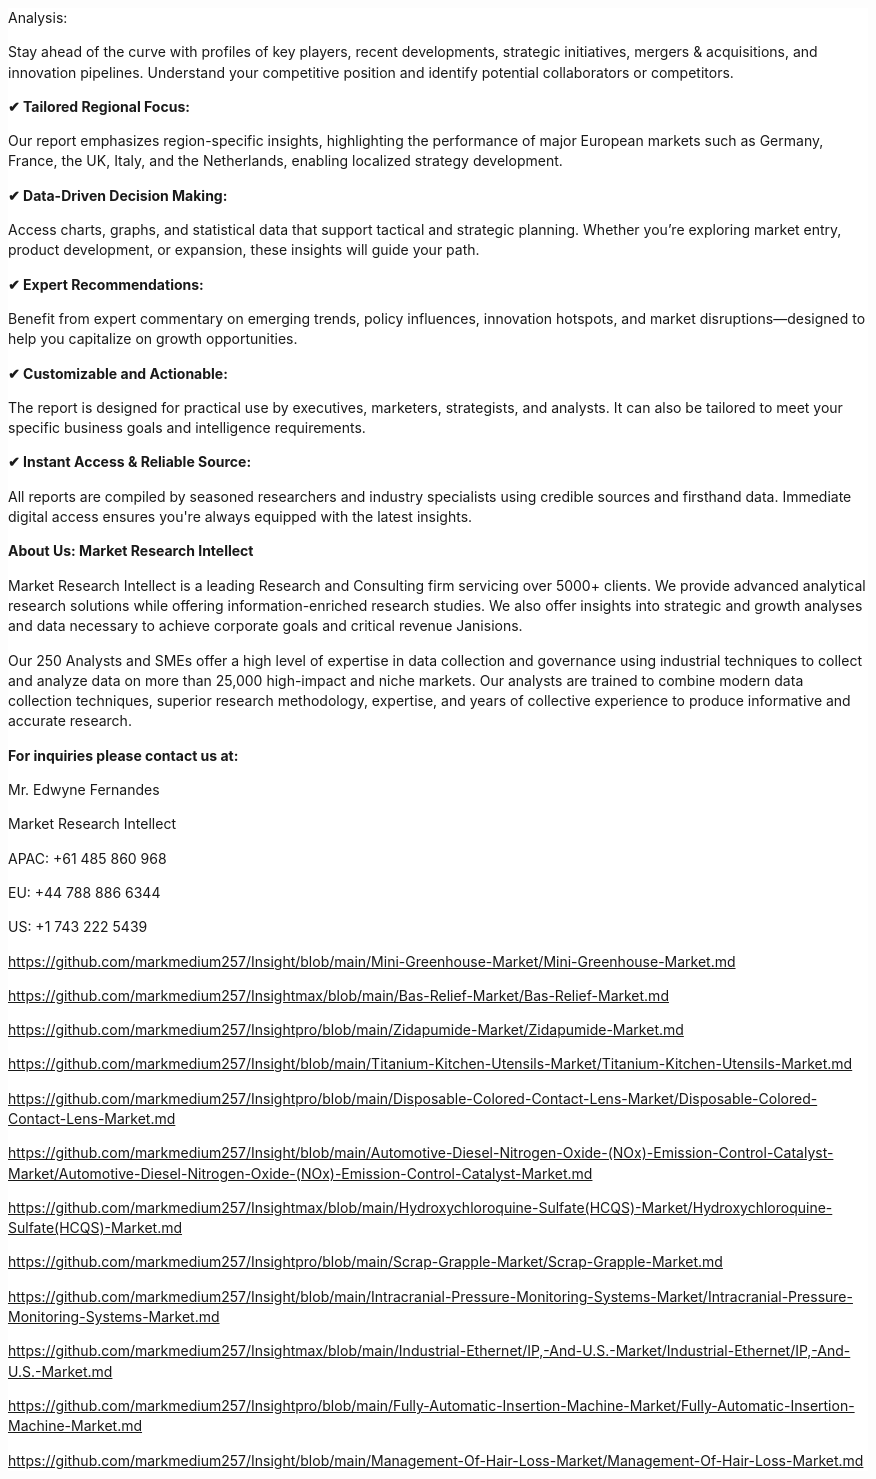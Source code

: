 Analysis:</strong></p><p>Stay ahead of the curve with profiles of key players, recent developments, strategic initiatives, mergers &amp; acquisitions, and innovation pipelines. Understand your competitive position and identify potential collaborators or competitors.</p><p><strong>✔ Tailored Regional Focus:</strong></p><p>Our report emphasizes region-specific insights, highlighting the performance of major European markets such as Germany, France, the UK, Italy, and the Netherlands, enabling localized strategy development.</p><p><strong>✔ Data-Driven Decision Making:</strong></p><p>Access charts, graphs, and statistical data that support tactical and strategic planning. Whether you&rsquo;re exploring market entry, product development, or expansion, these insights will guide your path.</p><p><strong>✔ Expert Recommendations:</strong></p><p>Benefit from expert commentary on emerging trends, policy influences, innovation hotspots, and market disruptions&mdash;designed to help you capitalize on growth opportunities.</p><p><strong>✔ Customizable and Actionable:</strong></p><p>The report is designed for practical use by executives, marketers, strategists, and analysts. It can also be tailored to meet your specific business goals and intelligence requirements.</p><p><strong>✔ Instant Access &amp; Reliable Source:</strong></p><p>All reports are compiled by seasoned researchers and industry specialists using credible sources and firsthand data. Immediate digital access ensures you're always equipped with the latest insights.</p><p><strong><span class="font-[700]">About Us: Market Research Intellect</span></strong></p><p><span class="">Market Research Intellect is a leading Research and Consulting firm servicing over 5000+ clients. We provide advanced analytical research solutions while offering information-enriched research studies.&nbsp;</span>We also offer insights into strategic and growth analyses and data necessary to achieve corporate goals and critical revenue Janisions.</p><p><span class="">Our 250 Analysts and SMEs offer a high level of expertise in data collection and governance using industrial techniques to collect and analyze data on more than 25,000 high-impact and niche markets. Our analysts are trained to combine modern data collection techniques, superior research methodology, expertise, and years of collective experience to produce informative and accurate research.</span></p><p><strong>For inquiries please contact us at:</strong></p><p>Mr. Edwyne Fernandes</p><p>Market Research Intellect</p><p>APAC: +61 485 860 968</p><p>EU: +44 788 886 6344</p><p>US: +1 743 222 5439</p><p><a href="https://github.com/markmedium257/Insight/blob/main/Mini-Greenhouse-Market/Mini-Greenhouse-Market.md">https://github.com/markmedium257/Insight/blob/main/Mini-Greenhouse-Market/Mini-Greenhouse-Market.md</a></p><p><a href="https://github.com/markmedium257/Insightmax/blob/main/Bas-Relief-Market/Bas-Relief-Market.md">https://github.com/markmedium257/Insightmax/blob/main/Bas-Relief-Market/Bas-Relief-Market.md</a></p><p><a href="https://github.com/markmedium257/Insightpro/blob/main/Zidapumide-Market/Zidapumide-Market.md">https://github.com/markmedium257/Insightpro/blob/main/Zidapumide-Market/Zidapumide-Market.md</a></p><p><a href="https://github.com/markmedium257/Insight/blob/main/Titanium-Kitchen-Utensils-Market/Titanium-Kitchen-Utensils-Market.md">https://github.com/markmedium257/Insight/blob/main/Titanium-Kitchen-Utensils-Market/Titanium-Kitchen-Utensils-Market.md</a></p><p><a href="https://github.com/markmedium257/Insightpro/blob/main/Disposable-Colored-Contact-Lens-Market/Disposable-Colored-Contact-Lens-Market.md">https://github.com/markmedium257/Insightpro/blob/main/Disposable-Colored-Contact-Lens-Market/Disposable-Colored-Contact-Lens-Market.md</a></p><p><a href="https://github.com/markmedium257/Insight/blob/main/Automotive-Diesel-Nitrogen-Oxide-(NOx)-Emission-Control-Catalyst-Market/Automotive-Diesel-Nitrogen-Oxide-(NOx)-Emission-Control-Catalyst-Market.md">https://github.com/markmedium257/Insight/blob/main/Automotive-Diesel-Nitrogen-Oxide-(NOx)-Emission-Control-Catalyst-Market/Automotive-Diesel-Nitrogen-Oxide-(NOx)-Emission-Control-Catalyst-Market.md</a></p><p><a href="https://github.com/markmedium257/Insightmax/blob/main/Hydroxychloroquine-Sulfate(HCQS)-Market/Hydroxychloroquine-Sulfate(HCQS)-Market.md">https://github.com/markmedium257/Insightmax/blob/main/Hydroxychloroquine-Sulfate(HCQS)-Market/Hydroxychloroquine-Sulfate(HCQS)-Market.md</a></p><p><a href="https://github.com/markmedium257/Insightpro/blob/main/Scrap-Grapple-Market/Scrap-Grapple-Market.md">https://github.com/markmedium257/Insightpro/blob/main/Scrap-Grapple-Market/Scrap-Grapple-Market.md</a></p><p><a href="https://github.com/markmedium257/Insight/blob/main/Intracranial-Pressure-Monitoring-Systems-Market/Intracranial-Pressure-Monitoring-Systems-Market.md">https://github.com/markmedium257/Insight/blob/main/Intracranial-Pressure-Monitoring-Systems-Market/Intracranial-Pressure-Monitoring-Systems-Market.md</a></p><p><a href="https://github.com/markmedium257/Insightmax/blob/main/Industrial-Ethernet/IP,-And-U.S.-Market/Industrial-Ethernet/IP,-And-U.S.-Market.md">https://github.com/markmedium257/Insightmax/blob/main/Industrial-Ethernet/IP,-And-U.S.-Market/Industrial-Ethernet/IP,-And-U.S.-Market.md</a></p><p><a href="https://github.com/markmedium257/Insightpro/blob/main/Fully-Automatic-Insertion-Machine-Market/Fully-Automatic-Insertion-Machine-Market.md">https://github.com/markmedium257/Insightpro/blob/main/Fully-Automatic-Insertion-Machine-Market/Fully-Automatic-Insertion-Machine-Market.md</a></p><p><a href="https://github.com/markmedium257/Insight/blob/main/Management-Of-Hair-Loss-Market/Management-Of-Hair-Loss-Market.md">https://github.com/markmedium257/Insight/blob/main/Management-Of-Hair-Loss-Market/Management-Of-Hair-Loss-Market.md</a></p>
